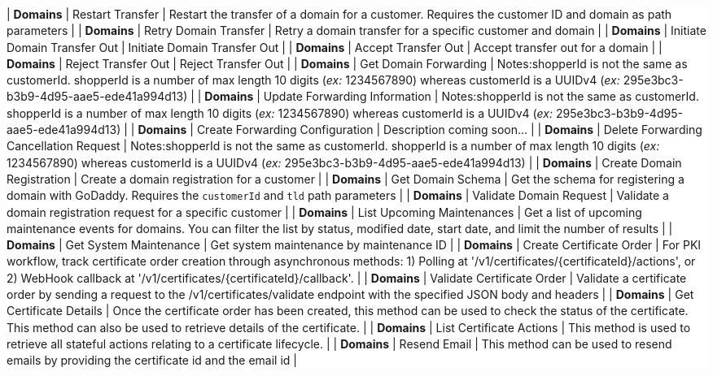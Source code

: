 | **Domains**         | Restart Transfer                       | Restart the transfer of a domain for a customer. Requires the customer ID and domain as path parameters                                                                                                                                              |
| **Domains**         | Retry Domain Transfer                  | Retry a domain transfer for a specific customer and domain                                                                                                                                                                                           |
| **Domains**         | Initiate Domain Transfer Out           | Initiate Domain Transfer Out                                                                                                                                                                                                                         |
| **Domains**         | Accept Transfer Out                    | Accept transfer out for a domain                                                                                                                                                                                                                     |
| **Domains**         | Reject Transfer Out                    | Reject Transfer Out                                                                                                                                                                                                                                  |
| **Domains**         | Get Domain Forwarding                  | Notes:shopperId is not the same as customerId. shopperId is a number of max length 10 digits (_ex:_ 1234567890) whereas customerId is a UUIDv4 (_ex:_ 295e3bc3-b3b9-4d95-aae5-ede41a994d13)                                                          |
| **Domains**         | Update Forwarding Information          | Notes:shopperId is not the same as customerId. shopperId is a number of max length 10 digits (_ex:_ 1234567890) whereas customerId is a UUIDv4 (_ex:_ 295e3bc3-b3b9-4d95-aae5-ede41a994d13)                                                          |
| **Domains**         | Create Forwarding Configuration        | Description coming soon...                                                                                                                                                                                                                           |
| **Domains**         | Delete Forwarding Cancellation Request | Notes:shopperId is not the same as customerId. shopperId is a number of max length 10 digits (_ex:_ 1234567890) whereas customerId is a UUIDv4 (_ex:_ 295e3bc3-b3b9-4d95-aae5-ede41a994d13)                                                          |
| **Domains**         | Create Domain Registration             | Create a domain registration for a customer                                                                                                                                                                                                          |
| **Domains**         | Get Domain Schema                      | Get the schema for registering a domain with GoDaddy. Requires the `customerId` and `tld` path parameters                                                                                                                                            |
| **Domains**         | Validate Domain Request                | Validate a domain registration request for a specific customer                                                                                                                                                                                       |
| **Domains**         | List Upcoming Maintenances             | Get a list of upcoming maintenance events for domains. You can filter the list by status, modified date, start date, and limit the number of results                                                                                                 |
| **Domains**         | Get System Maintenance                 | Get system maintenance by maintenance ID                                                                                                                                                                                                             |
| **Domains**         | Create Certificate Order               | For PKI workflow, track certificate order creation through asynchronous methods: 1) Polling at '/v1/certificates/{certificateId}/actions', or 2) WebHook callback at '/v1/certificates/{certificateId}/callback'.                                    |
| **Domains**         | Validate Certificate Order             | Validate a certificate order by sending a request to the /v1/certificates/validate endpoint with the specified JSON body and headers                                                                                                                 |
| **Domains**         | Get Certificate Details                | Once the certificate order has been created, this method can be used to check the status of the certificate. This method can also be used to retrieve details of the certificate.                                                                    |
| **Domains**         | List Certificate Actions               | This method is used to retrieve all stateful actions relating to a certificate lifecycle.                                                                                                                                                            |
| **Domains**         | Resend Email                           | This method can be used to resend emails by providing the certificate id and the email id                                                                                                                                                            |